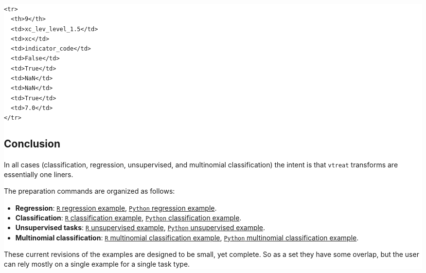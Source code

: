     <tr>
      <th>9</th>
      <td>xc_lev_level_1.5</td>
      <td>xc</td>
      <td>indicator_code</td>
      <td>False</td>
      <td>True</td>
      <td>NaN</td>
      <td>NaN</td>
      <td>True</td>
      <td>7.0</td>
    </tr>
  </tbody>
</table>
</div>



## Conclusion

In all cases (classification, regression, unsupervised, and multinomial classification) the intent is that `vtreat` transforms are essentially one liners.

The preparation commands are organized as follows:

 * **Regression**: [`R` regression example](https://github.com/WinVector/vtreat/blob/master/Examples/Regression/Regression.md), [`Python` regression example](https://github.com/WinVector/pyvtreat/blob/master/Examples/Regression/Regression.md).
 * **Classification**: [`R` classification example](https://github.com/WinVector/vtreat/blob/master/Examples/Classification/Classification.md), [`Python` classification  example](https://github.com/WinVector/pyvtreat/blob/master/Examples/Classification/Classification.md).
 * **Unsupervised tasks**: [`R` unsupervised example](https://github.com/WinVector/vtreat/blob/master/Examples/Unsupervised/Unsupervised.md), [`Python` unsupervised example](https://github.com/WinVector/pyvtreat/blob/master/Examples/Unsupervised/Unsupervised.md).
 * **Multinomial classification**: [`R` multinomial classification example](https://github.com/WinVector/vtreat/blob/master/Examples/Multinomial/MultinomialExample.md), [`Python` multinomial classification example](https://github.com/WinVector/pyvtreat/blob/master/Examples/Multinomial/MultinomialExample.md).

These current revisions of the examples are designed to be small, yet complete.  So as a set they have some overlap, but the user can rely mostly on a single example for a single task type.


